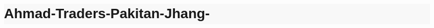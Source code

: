 # Ahmad-Traders-Pakitan-Jhang-
<!DOCTYPE html><html lang="en">
<head>
  <meta charset="UTF-8">
  <meta name="viewport" content="width=device-width, initial-scale=1.0">
  <title>Ahmad Traders Pakistan (Jhang)</title>
  <style>
    body {
      font-family: Arial, sans-serif;
      margin: 0;
      padding: 0;
      background: #f8f8f8;
    }
    header {
      background: #b30059;
      color: #fff;
      padding: 20px;
      text-align: center;
    }
    header h1 {
      margin: 0;
      font-size: 32px;
    }
    header p {
      margin: 5px 0 0;
      font-size: 18px;
    }
    nav {
      background: #333;
      color: #fff;
      padding: 10px;
      text-align: center;
    }
    nav a {
      color: #fff;
      margin: 0 15px;
      text-decoration: none;
      font-weight: bold;
    }
    section {
      padding: 40px;
      max-width: 1100px;
      margin: auto;
    }
    h2 {
      color: #b30059;
      margin-bottom: 20px;
    }
    .brands {
      display: grid;
      grid-template-columns: repeat(auto-fit, minmax(200px, 1fr));
      gap: 20px;
    }
    .brand-card {
      background: #fff;
      padding: 20px;
      border-radius: 10px;
      box-shadow: 0 2px 6px rgba(0,0,0,0.1);
      text-align: center;
    }
    .brand-card img {
      width: 120px;